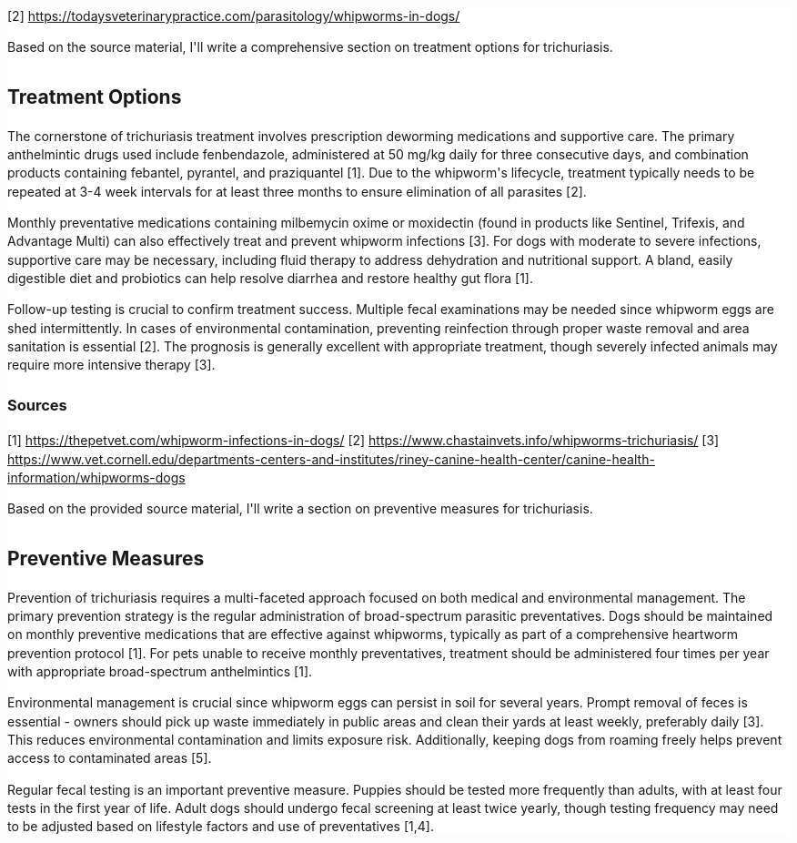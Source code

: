 [2] https://todaysveterinarypractice.com/parasitology/whipworms-in-dogs/

Based on the source material, I'll write a comprehensive section on treatment options for trichuriasis.

## Treatment Options

The cornerstone of trichuriasis treatment involves prescription deworming medications and supportive care. The primary anthelmintic drugs used include fenbendazole, administered at 50 mg/kg daily for three consecutive days, and combination products containing febantel, pyrantel, and praziquantel [1]. Due to the whipworm's lifecycle, treatment typically needs to be repeated at 3-4 week intervals for at least three months to ensure elimination of all parasites [2].

Monthly preventative medications containing milbemycin oxime or moxidectin (found in products like Sentinel, Trifexis, and Advantage Multi) can also effectively treat and prevent whipworm infections [3]. For dogs with moderate to severe infections, supportive care may be necessary, including fluid therapy to address dehydration and nutritional support. A bland, easily digestible diet and probiotics can help resolve diarrhea and restore healthy gut flora [1].

Follow-up testing is crucial to confirm treatment success. Multiple fecal examinations may be needed since whipworm eggs are shed intermittently. In cases of environmental contamination, preventing reinfection through proper waste removal and area sanitation is essential [2]. The prognosis is generally excellent with appropriate treatment, though severely infected animals may require more intensive therapy [3].

### Sources
[1] https://thepetvet.com/whipworm-infections-in-dogs/
[2] https://www.chastainvets.info/whipworms-trichuriasis/
[3] https://www.vet.cornell.edu/departments-centers-and-institutes/riney-canine-health-center/canine-health-information/whipworms-dogs

Based on the provided source material, I'll write a section on preventive measures for trichuriasis.

## Preventive Measures

Prevention of trichuriasis requires a multi-faceted approach focused on both medical and environmental management. The primary prevention strategy is the regular administration of broad-spectrum parasitic preventatives. Dogs should be maintained on monthly preventive medications that are effective against whipworms, typically as part of a comprehensive heartworm prevention protocol [1]. For pets unable to receive monthly preventatives, treatment should be administered four times per year with appropriate broad-spectrum anthelmintics [1].

Environmental management is crucial since whipworm eggs can persist in soil for several years. Prompt removal of feces is essential - owners should pick up waste immediately in public areas and clean their yards at least weekly, preferably daily [3]. This reduces environmental contamination and limits exposure risk. Additionally, keeping dogs from roaming freely helps prevent access to contaminated areas [5].

Regular fecal testing is an important preventive measure. Puppies should be tested more frequently than adults, with at least four tests in the first year of life. Adult dogs should undergo fecal screening at least twice yearly, though testing frequency may need to be adjusted based on lifestyle factors and use of preventatives [1,4].
